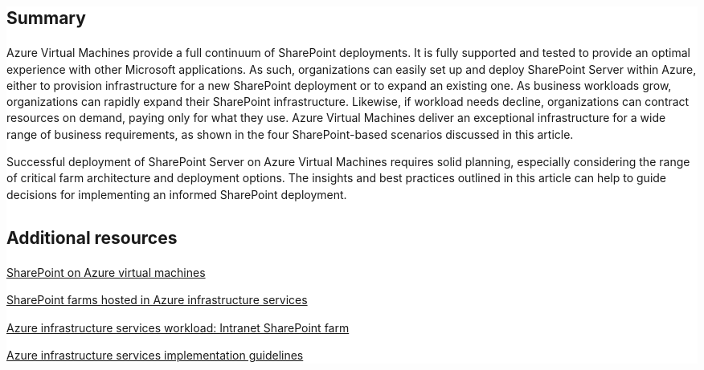 ## Summary

Azure Virtual Machines provide a full continuum of SharePoint deployments. It is fully supported and tested to provide an optimal experience with other Microsoft applications. As such, organizations can easily set up and deploy SharePoint Server within Azure, either to provision infrastructure for a new SharePoint deployment or to expand an existing one. As business workloads grow, organizations can rapidly expand their SharePoint infrastructure. Likewise, if workload needs decline, organizations can contract resources on demand, paying only for what they use. Azure Virtual Machines deliver an exceptional infrastructure for a wide range of business requirements, as shown in the four SharePoint-based scenarios discussed in this article.

Successful deployment of SharePoint Server on Azure Virtual Machines requires solid planning, especially considering the range of critical farm architecture and deployment options. The insights and best practices outlined in this article can help to guide decisions for implementing an informed SharePoint deployment.

## Additional resources

[SharePoint on Azure virtual machines](http://msdn.microsoft.com/library/dn275955.aspx)

[SharePoint farms hosted in Azure infrastructure services](virtual-machines-sharepoint-infrastructure-services.md)

[Azure infrastructure services workload: Intranet SharePoint farm](virtual-machines-workload-intranet-sharepoint-farm)

[Azure infrastructure services implementation guidelines](virtual-machines-infrastructure-services-implementation-guidelines.md)

 
